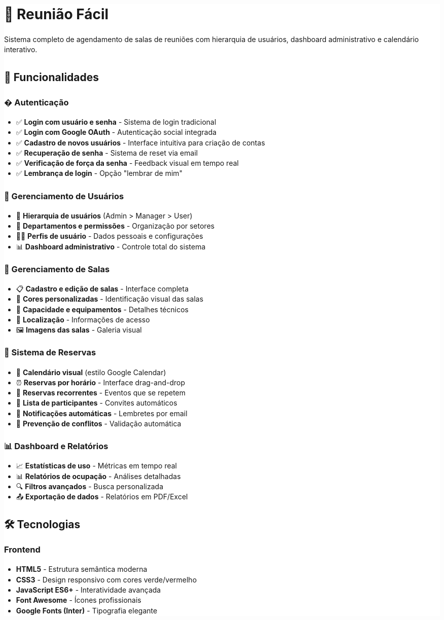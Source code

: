 # 📅 Reunião Fácil

Sistema completo de agendamento de salas de reuniões com hierarquia de usuários, dashboard administrativo e calendário interativo.

## 🚀 Funcionalidades

### � Autenticação
- ✅ **Login com usuário e senha** - Sistema de login tradicional
- ✅ **Login com Google OAuth** - Autenticação social integrada
- ✅ **Cadastro de novos usuários** - Interface intuitiva para criação de contas
- ✅ **Recuperação de senha** - Sistema de reset via email
- ✅ **Verificação de força da senha** - Feedback visual em tempo real
- ✅ **Lembrança de login** - Opção "lembrar de mim"

### 👥 Gerenciamento de Usuários
- 🏢 **Hierarquia de usuários** (Admin > Manager > User)
- 🏬 **Departamentos e permissões** - Organização por setores
- 👨‍💼 **Perfis de usuário** - Dados pessoais e configurações
- 📊 **Dashboard administrativo** - Controle total do sistema

### 🏢 Gerenciamento de Salas
- 📋 **Cadastro e edição de salas** - Interface completa
- 🎨 **Cores personalizadas** - Identificação visual das salas
- 📐 **Capacidade e equipamentos** - Detalhes técnicos
- 📍 **Localização** - Informações de acesso
- 🖼️ **Imagens das salas** - Galeria visual

### 📅 Sistema de Reservas
- 📅 **Calendário visual** (estilo Google Calendar)
- ⏰ **Reservas por horário** - Interface drag-and-drop
- 🔄 **Reservas recorrentes** - Eventos que se repetem
- 👥 **Lista de participantes** - Convites automáticos
- 📧 **Notificações automáticas** - Lembretes por email
- 🚫 **Prevenção de conflitos** - Validação automática

### 📊 Dashboard e Relatórios
- 📈 **Estatísticas de uso** - Métricas em tempo real
- 📊 **Relatórios de ocupação** - Análises detalhadas
- 🔍 **Filtros avançados** - Busca personalizada
- 📤 **Exportação de dados** - Relatórios em PDF/Excel

## 🛠️ Tecnologias

### Frontend
- **HTML5** - Estrutura semântica moderna
- **CSS3** - Design responsivo com cores verde/vermelho
- **JavaScript ES6+** - Interatividade avançada
- **Font Awesome** - Ícones profissionais
- **Google Fonts (Inter)** - Tipografia elegante
